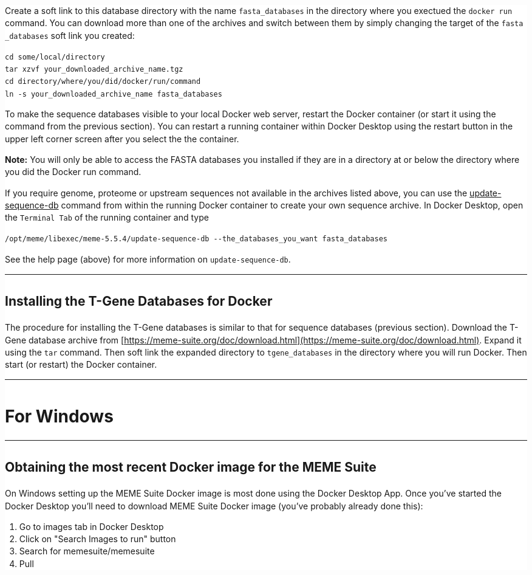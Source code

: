 Create a soft link to this database directory with the name `fasta_databases` in 
the directory where you exectued the `docker run` command.
You can download more than one of the archives and switch between them
by simply changing the target of the `fasta_databases` soft link you created:

```
cd some/local/directory 
tar xzvf your_downloaded_archive_name.tgz 
cd directory/where/you/did/docker/run/command
ln -s your_downloaded_archive_name fasta_databases
```

To make the sequence databases visible to your local Docker web server,
restart the Docker container (or start it using the command from the previous section).
You can restart a running container within Docker Desktop using the restart button in
the upper left corner screen after you select the the container.

**Note:** You will only be able to access the FASTA databases you installed if they
are in a directory at or below the directory where you did the Docker run command.

If you require genome, proteome or upstream sequences not available in the archives listed
above, you can use the [update-sequence-db](https://meme-suite.org/doc/update-sequence-db.html) command
from within the running Docker container to create your own sequence archive.
In Docker Desktop, open the `Terminal Tab` of the running container and type

``/opt/meme/libexec/meme-5.5.4/update-sequence-db --the_databases_you_want fasta_databases``

See the help page (above) for more information on `update-sequence-db`.

  
******
## Installing the T-Gene Databases for Docker

The procedure for installing the T-Gene databases is similar to that for sequence
databases (previous section).  Download the T-Gene database archive 
from [https://meme-suite.org/doc/download.html](https://meme-suite.org/doc/download.html).
Expand it using the `tar` command.  Then soft link the expanded directory to `tgene_databases`
in the directory where you will run Docker.  Then start (or restart) the Docker container.


******
# For Windows
******

## Obtaining the most recent Docker image for the MEME Suite

On Windows setting up the MEME Suite Docker image is most done using the Docker Desktop App.
Once you’ve started the Docker Desktop you’ll need to download MEME Suite Docker image (you’ve probably already done this):

1. Go to images tab in Docker Desktop
2. Click on "Search Images to run" button
3. Search for memesuite/memesuite
4. Pull
